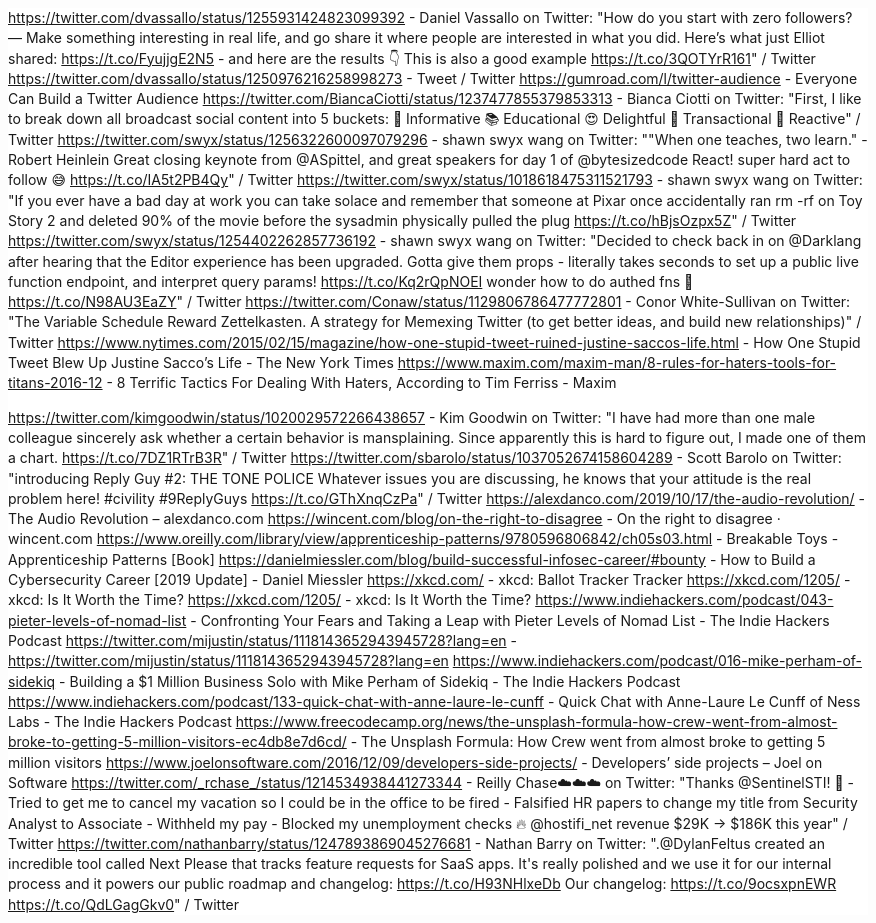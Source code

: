 https://twitter.com/dvassallo/status/1255931424823099392 - Daniel Vassallo on Twitter: "How do you start with zero followers? — Make something interesting in real life, and go share it where people are interested in what you did. Here’s what just Elliot shared: https://t.co/FyujjgE2N5 - and here are the results 👇 This is also a good example https://t.co/3QOTYrR161" / Twitter
https://twitter.com/dvassallo/status/1250976216258998273 - Tweet / Twitter
https://gumroad.com/l/twitter-audience - Everyone Can Build a Twitter Audience
https://twitter.com/BiancaCiotti/status/1237477855379853313 - Bianca Ciotti on Twitter: "First, I like to break down all broadcast social content into 5 buckets: 📣 Informative 📚 Educational 😍 Delightful 💸 Transactional 🚨 Reactive" / Twitter
https://twitter.com/swyx/status/1256322600097079296 - shawn swyx wang on Twitter: ""When one teaches, two learn." - Robert Heinlein Great closing keynote from @ASpittel, and great speakers for day 1 of @bytesizedcode React! super hard act to follow 😅 https://t.co/IA5t2PB4Qy" / Twitter
https://twitter.com/swyx/status/1018618475311521793 - shawn swyx wang on Twitter: "If you ever have a bad day at work you can take solace and remember that someone at Pixar once accidentally ran rm -rf on Toy Story 2 and deleted 90% of the movie before the sysadmin physically pulled the plug https://t.co/hBjsOzpx5Z" / Twitter
https://twitter.com/swyx/status/1254402262857736192 - shawn swyx wang on Twitter: "Decided to check back in on @Darklang after hearing that the Editor experience has been upgraded. Gotta give them props - literally takes seconds to set up a public live function endpoint, and interpret query params! https://t.co/Kq2rQpNOEI wonder how to do authed fns 🤔 https://t.co/N98AU3EaZY" / Twitter
https://twitter.com/Conaw/status/1129806786477772801 - Conor White-Sullivan on Twitter: "The Variable Schedule Reward Zettelkasten. A strategy for Memexing Twitter (to get better ideas, and build new relationships)" / Twitter
https://www.nytimes.com/2015/02/15/magazine/how-one-stupid-tweet-ruined-justine-saccos-life.html - How One Stupid Tweet Blew Up Justine Sacco’s Life - The New York Times
https://www.maxim.com/maxim-man/8-rules-for-haters-tools-for-titans-2016-12 - 8 Terrific Tactics For Dealing With Haters, According to Tim Ferriss - Maxim

https://twitter.com/kimgoodwin/status/1020029572266438657 - Kim Goodwin on Twitter: "I have had more than one male colleague sincerely ask whether a certain behavior is mansplaining. Since apparently this is hard to figure out, I made one of them a chart. https://t.co/7DZ1RTrB3R" / Twitter
https://twitter.com/sbarolo/status/1037052674158604289 - Scott Barolo on Twitter: "introducing Reply Guy #2: THE TONE POLICE Whatever issues you are discussing, he knows that your attitude is the real problem here! #civility #9ReplyGuys https://t.co/GThXnqCzPa" / Twitter
https://alexdanco.com/2019/10/17/the-audio-revolution/ - The Audio Revolution – alexdanco.com
https://wincent.com/blog/on-the-right-to-disagree - On the right to disagree · wincent.com
https://www.oreilly.com/library/view/apprenticeship-patterns/9780596806842/ch05s03.html - Breakable Toys - Apprenticeship Patterns [Book]
https://danielmiessler.com/blog/build-successful-infosec-career/#bounty - How to Build a Cybersecurity Career [2019 Update] - Daniel Miessler
https://xkcd.com/ - xkcd: Ballot Tracker Tracker
https://xkcd.com/1205/ - xkcd: Is It Worth the Time?
https://xkcd.com/1205/ - xkcd: Is It Worth the Time?
https://www.indiehackers.com/podcast/043-pieter-levels-of-nomad-list - Confronting Your Fears and Taking a Leap with Pieter Levels of Nomad List - The Indie Hackers Podcast
https://twitter.com/mijustin/status/1118143652943945728?lang=en - https://twitter.com/mijustin/status/1118143652943945728?lang=en
https://www.indiehackers.com/podcast/016-mike-perham-of-sidekiq - Building a $1 Million Business Solo with Mike Perham of Sidekiq - The Indie Hackers Podcast
https://www.indiehackers.com/podcast/133-quick-chat-with-anne-laure-le-cunff - Quick Chat with Anne-Laure Le Cunff of Ness Labs - The Indie Hackers Podcast
https://www.freecodecamp.org/news/the-unsplash-formula-how-crew-went-from-almost-broke-to-getting-5-million-visitors-ec4db8e7d6cd/ - The Unsplash Formula: How Crew went from almost broke to getting 5 million visitors
https://www.joelonsoftware.com/2016/12/09/developers-side-projects/ - Developers’ side projects – Joel on Software
https://twitter.com/_rchase_/status/1214534938441273344 - Reilly Chase☁️☁️☁️ on Twitter: "Thanks @SentinelSTI! 🙏 - Tried to get me to cancel my vacation so I could be in the office to be fired - Falsified HR papers to change my title from Security Analyst to Associate - Withheld my pay - Blocked my unemployment checks 🔥 @hostifi_net revenue $29K -&gt; $186K this year" / Twitter
https://twitter.com/nathanbarry/status/1247893869045276681 - Nathan Barry on Twitter: ".@DylanFeltus created an incredible tool called Next Please that tracks feature requests for SaaS apps. It's really polished and we use it for our internal process and it powers our public roadmap and changelog: https://t.co/H93NHlxeDb Our changelog: https://t.co/9ocsxpnEWR https://t.co/QdLGagGkv0" / Twitter